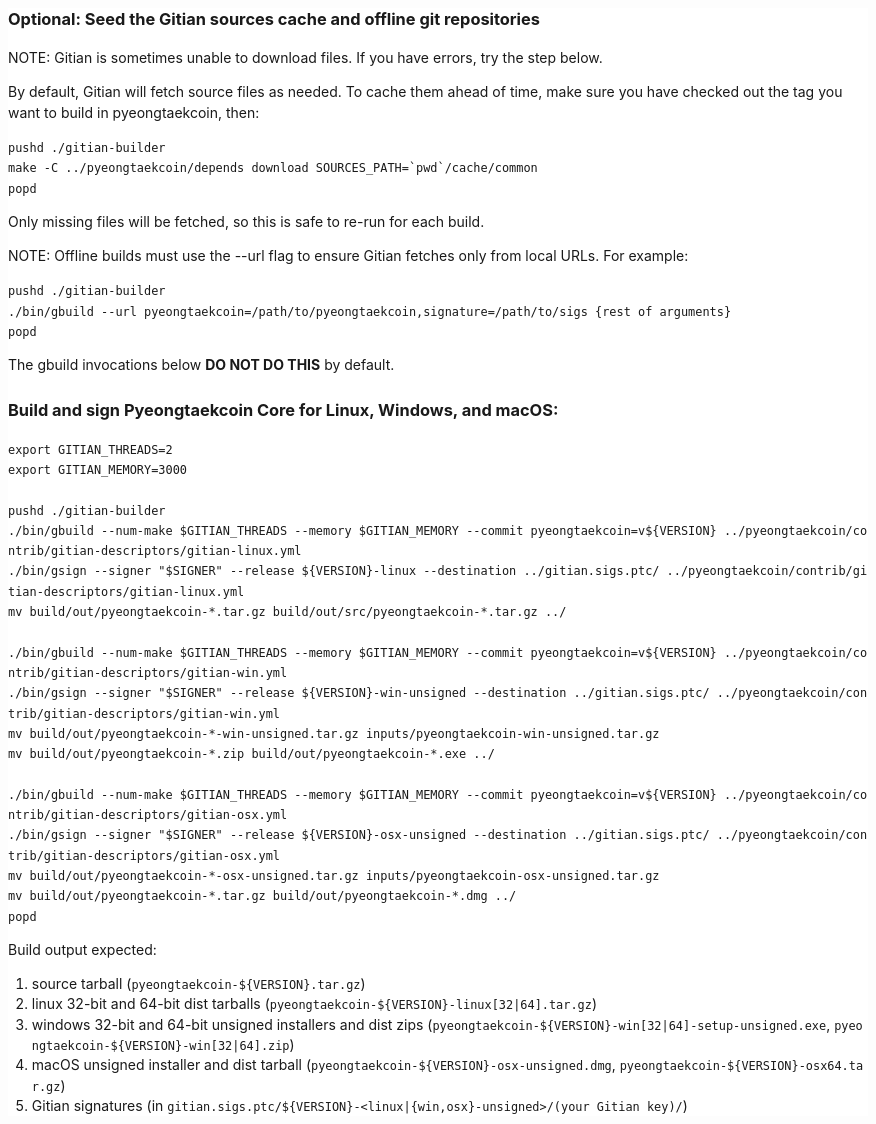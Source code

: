 ### Optional: Seed the Gitian sources cache and offline git repositories

NOTE: Gitian is sometimes unable to download files. If you have errors, try the step below.

By default, Gitian will fetch source files as needed. To cache them ahead of time, make sure you have checked out the tag you want to build in pyeongtaekcoin, then:

    pushd ./gitian-builder
    make -C ../pyeongtaekcoin/depends download SOURCES_PATH=`pwd`/cache/common
    popd

Only missing files will be fetched, so this is safe to re-run for each build.

NOTE: Offline builds must use the --url flag to ensure Gitian fetches only from local URLs. For example:

    pushd ./gitian-builder
    ./bin/gbuild --url pyeongtaekcoin=/path/to/pyeongtaekcoin,signature=/path/to/sigs {rest of arguments}
    popd

The gbuild invocations below <b>DO NOT DO THIS</b> by default.

### Build and sign Pyeongtaekcoin Core for Linux, Windows, and macOS:

    export GITIAN_THREADS=2
    export GITIAN_MEMORY=3000
    
    pushd ./gitian-builder
    ./bin/gbuild --num-make $GITIAN_THREADS --memory $GITIAN_MEMORY --commit pyeongtaekcoin=v${VERSION} ../pyeongtaekcoin/contrib/gitian-descriptors/gitian-linux.yml
    ./bin/gsign --signer "$SIGNER" --release ${VERSION}-linux --destination ../gitian.sigs.ptc/ ../pyeongtaekcoin/contrib/gitian-descriptors/gitian-linux.yml
    mv build/out/pyeongtaekcoin-*.tar.gz build/out/src/pyeongtaekcoin-*.tar.gz ../

    ./bin/gbuild --num-make $GITIAN_THREADS --memory $GITIAN_MEMORY --commit pyeongtaekcoin=v${VERSION} ../pyeongtaekcoin/contrib/gitian-descriptors/gitian-win.yml
    ./bin/gsign --signer "$SIGNER" --release ${VERSION}-win-unsigned --destination ../gitian.sigs.ptc/ ../pyeongtaekcoin/contrib/gitian-descriptors/gitian-win.yml
    mv build/out/pyeongtaekcoin-*-win-unsigned.tar.gz inputs/pyeongtaekcoin-win-unsigned.tar.gz
    mv build/out/pyeongtaekcoin-*.zip build/out/pyeongtaekcoin-*.exe ../

    ./bin/gbuild --num-make $GITIAN_THREADS --memory $GITIAN_MEMORY --commit pyeongtaekcoin=v${VERSION} ../pyeongtaekcoin/contrib/gitian-descriptors/gitian-osx.yml
    ./bin/gsign --signer "$SIGNER" --release ${VERSION}-osx-unsigned --destination ../gitian.sigs.ptc/ ../pyeongtaekcoin/contrib/gitian-descriptors/gitian-osx.yml
    mv build/out/pyeongtaekcoin-*-osx-unsigned.tar.gz inputs/pyeongtaekcoin-osx-unsigned.tar.gz
    mv build/out/pyeongtaekcoin-*.tar.gz build/out/pyeongtaekcoin-*.dmg ../
    popd

Build output expected:

  1. source tarball (`pyeongtaekcoin-${VERSION}.tar.gz`)
  2. linux 32-bit and 64-bit dist tarballs (`pyeongtaekcoin-${VERSION}-linux[32|64].tar.gz`)
  3. windows 32-bit and 64-bit unsigned installers and dist zips (`pyeongtaekcoin-${VERSION}-win[32|64]-setup-unsigned.exe`, `pyeongtaekcoin-${VERSION}-win[32|64].zip`)
  4. macOS unsigned installer and dist tarball (`pyeongtaekcoin-${VERSION}-osx-unsigned.dmg`, `pyeongtaekcoin-${VERSION}-osx64.tar.gz`)
  5. Gitian signatures (in `gitian.sigs.ptc/${VERSION}-<linux|{win,osx}-unsigned>/(your Gitian key)/`)
